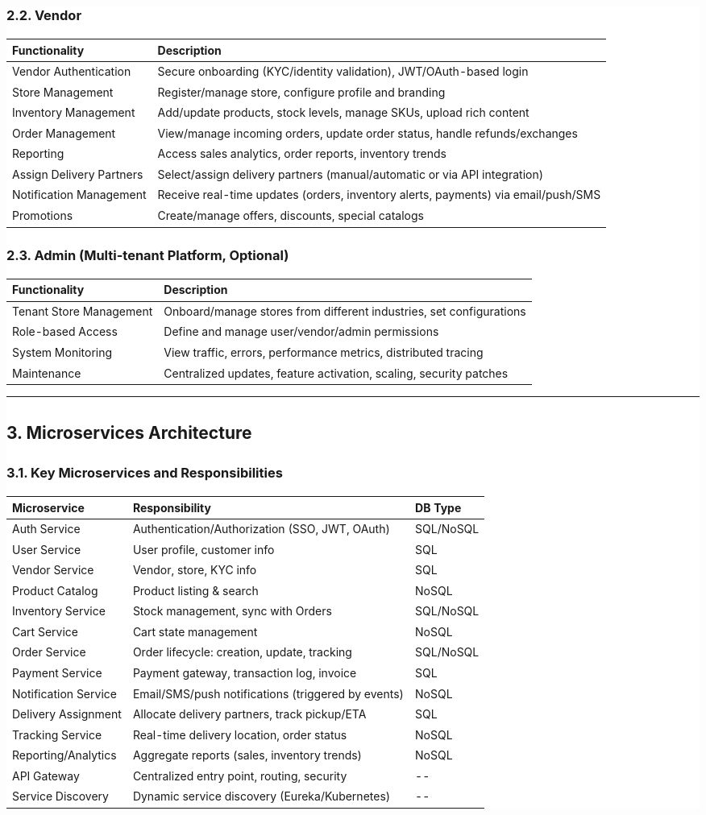 ### 2.2. Vendor

| Functionality | Description |
| :-- | :-- |
| Vendor Authentication | Secure onboarding (KYC/identity validation), JWT/OAuth-based login |
| Store Management | Register/manage store, configure profile and branding |
| Inventory Management | Add/update products, stock levels, manage SKUs, upload rich content |
| Order Management | View/manage incoming orders, update order status, handle refunds/exchanges |
| Reporting | Access sales analytics, order reports, inventory trends |
| Assign Delivery Partners | Select/assign delivery partners (manual/automatic or via API integration) |
| Notification Management | Receive real-time updates (orders, inventory alerts, payments) via email/push/SMS |
| Promotions | Create/manage offers, discounts, special catalogs |

### 2.3. Admin (Multi-tenant Platform, Optional)

| Functionality | Description |
| :-- | :-- |
| Tenant Store Management | Onboard/manage stores from different industries, set configurations |
| Role-based Access | Define and manage user/vendor/admin permissions |
| System Monitoring | View traffic, errors, performance metrics, distributed tracing |
| Maintenance | Centralized updates, feature activation, scaling, security patches |


***

## 3. Microservices Architecture

### 3.1. Key Microservices and Responsibilities

| Microservice | Responsibility | DB Type |
| :-- | :-- | :-- |
| Auth Service | Authentication/Authorization (SSO, JWT, OAuth) | SQL/NoSQL |
| User Service | User profile, customer info | SQL |
| Vendor Service | Vendor, store, KYC info | SQL |
| Product Catalog | Product listing \& search | NoSQL |
| Inventory Service | Stock management, sync with Orders | SQL/NoSQL |
| Cart Service | Cart state management | NoSQL |
| Order Service | Order lifecycle: creation, update, tracking | SQL/NoSQL |
| Payment Service | Payment gateway, transaction log, invoice | SQL |
| Notification Service | Email/SMS/push notifications (triggered by events) | NoSQL |
| Delivery Assignment | Allocate delivery partners, track pickup/ETA | SQL |
| Tracking Service | Real-time delivery location, order status | NoSQL |
| Reporting/Analytics | Aggregate reports (sales, inventory trends) | NoSQL |
| API Gateway | Centralized entry point, routing, security | -- |
| Service Discovery | Dynamic service discovery (Eureka/Kubernetes) | -- |
